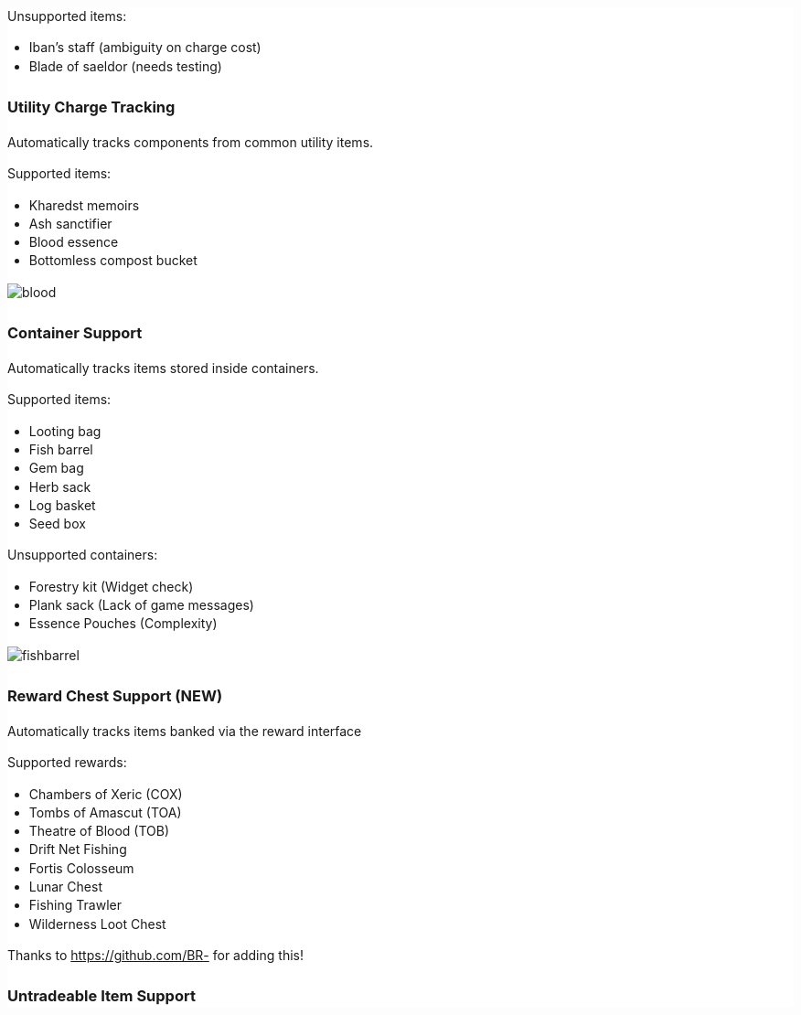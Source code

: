 
Unsupported items:
- Iban’s staff (ambiguity on charge cost)
- Blade of saeldor (needs testing)

### Utility Charge Tracking

Automatically tracks components from common utility items.

Supported items:
- Kharedst memoirs
- Ash sanctifier
- Blood essence
- Bottomless compost bucket

<img width="447" alt="blood" src="https://github.com/MosheBenZacharia/GP-Per-Hour/assets/12495920/5b0babf3-3c5a-49f3-bd94-8a82f8ab21b3">


### Container Support

Automatically tracks items stored inside containers.

Supported items:
- Looting bag
- Fish barrel
- Gem bag
- Herb sack
- Log basket
- Seed box

Unsupported containers:
- Forestry kit (Widget check)
- Plank sack (Lack of game messages)
- Essence Pouches (Complexity)

<img width="530" alt="fishbarrel" src="https://github.com/MosheBenZacharia/GP-Per-Hour/assets/12495920/213778c4-3e8c-4364-92b4-0ad18bc7a751">


### Reward Chest Support (NEW)

Automatically tracks items banked via the reward interface

Supported rewards:
- Chambers of Xeric (COX)
- Tombs of Amascut (TOA)
- Theatre of Blood (TOB)
- Drift Net Fishing
- Fortis Colosseum
- Lunar Chest
- Fishing Trawler
- Wilderness Loot Chest

Thanks to https://github.com/BR- for adding this!

### Untradeable Item Support
